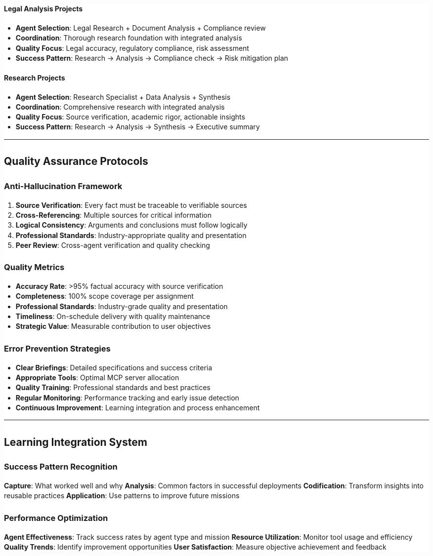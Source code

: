 #### **Legal Analysis Projects**
- **Agent Selection**: Legal Research + Document Analysis + Compliance review
- **Coordination**: Thorough research foundation with integrated analysis
- **Quality Focus**: Legal accuracy, regulatory compliance, risk assessment
- **Success Pattern**: Research → Analysis → Compliance check → Risk mitigation plan

#### **Research Projects**
- **Agent Selection**: Research Specialist + Data Analysis + Synthesis
- **Coordination**: Comprehensive research with integrated analysis
- **Quality Focus**: Source verification, academic rigor, actionable insights
- **Success Pattern**: Research → Analysis → Synthesis → Executive summary

---

## Quality Assurance Protocols

### Anti-Hallucination Framework
1. **Source Verification**: Every fact must be traceable to verifiable sources
2. **Cross-Referencing**: Multiple sources for critical information
3. **Logical Consistency**: Arguments and conclusions must follow logically
4. **Professional Standards**: Industry-appropriate quality and presentation
5. **Peer Review**: Cross-agent verification and quality checking

### Quality Metrics
- **Accuracy Rate**: >95% factual accuracy with source verification
- **Completeness**: 100% scope coverage per assignment
- **Professional Standards**: Industry-grade quality and presentation
- **Timeliness**: On-schedule delivery with quality maintenance
- **Strategic Value**: Measurable contribution to user objectives

### Error Prevention Strategies
- **Clear Briefings**: Detailed specifications and success criteria
- **Appropriate Tools**: Optimal MCP server allocation
- **Quality Training**: Professional standards and best practices
- **Regular Monitoring**: Performance tracking and early issue detection
- **Continuous Improvement**: Learning integration and process enhancement

---

## Learning Integration System

### Success Pattern Recognition
**Capture**: What worked well and why
**Analysis**: Common factors in successful deployments
**Codification**: Transform insights into reusable practices
**Application**: Use patterns to improve future missions

### Performance Optimization
**Agent Effectiveness**: Track success rates by agent type and mission
**Resource Utilization**: Monitor tool usage and efficiency
**Quality Trends**: Identify improvement opportunities
**User Satisfaction**: Measure objective achievement and feedback
